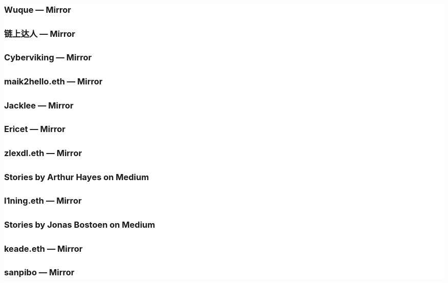 ###  Wuque — Mirror





###  链上达人 — Mirror





###  Cyberviking — Mirror





###  maik2hello.eth — Mirror





###  Jacklee — Mirror





###  Ericet — Mirror





###  zlexdl.eth — Mirror





###  Stories by Arthur Hayes on Medium





###  l1ning.eth — Mirror





###  Stories by Jonas Bostoen on Medium





###  keade.eth — Mirror





###  sanpibo — Mirror
